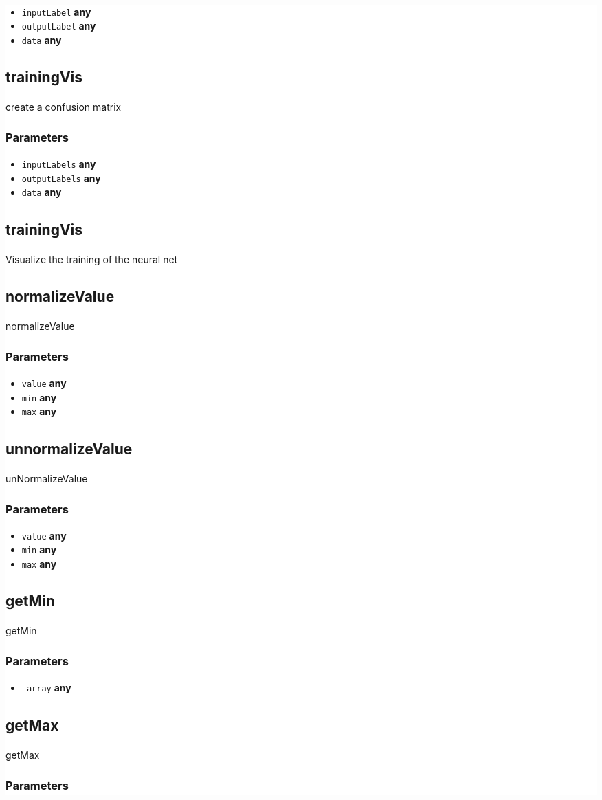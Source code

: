 -   `inputLabel` **any** 
-   `outputLabel` **any** 
-   `data` **any** 

## trainingVis

create a confusion matrix

### Parameters

-   `inputLabels` **any** 
-   `outputLabels` **any** 
-   `data` **any** 

## trainingVis

Visualize the training of the neural net

## normalizeValue

normalizeValue

### Parameters

-   `value` **any** 
-   `min` **any** 
-   `max` **any** 

## unnormalizeValue

unNormalizeValue

### Parameters

-   `value` **any** 
-   `min` **any** 
-   `max` **any** 

## getMin

getMin

### Parameters

-   `_array` **any** 

## getMax

getMax

### Parameters
